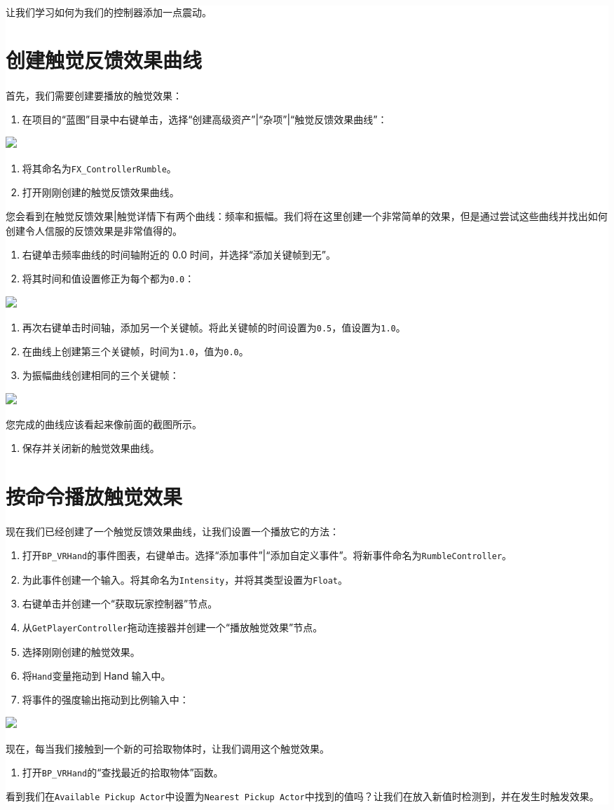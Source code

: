 让我们学习如何为我们的控制器添加一点震动。

# 创建触觉反馈效果曲线

首先，我们需要创建要播放的触觉效果：

1.  在项目的“蓝图”目录中右键单击，选择“创建高级资产”|“杂项”|“触觉反馈效果曲线”：

![](https://github.com/OpenDocCN/freelearn-c-cpp-pt2-zh/raw/master/docs/ue4-vr-pj/img/d1f14b93-71a3-4087-869f-34b2d4fe91fc.png)

1.  将其命名为`FX_ControllerRumble`。

1.  打开刚刚创建的触觉反馈效果曲线。

您会看到在触觉反馈效果|触觉详情下有两个曲线：频率和振幅。我们将在这里创建一个非常简单的效果，但是通过尝试这些曲线并找出如何创建令人信服的反馈效果是非常值得的。

1.  右键单击频率曲线的时间轴附近的 0.0 时间，并选择“添加关键帧到无”。

1.  将其时间和值设置修正为每个都为`0.0`：

![](https://github.com/OpenDocCN/freelearn-c-cpp-pt2-zh/raw/master/docs/ue4-vr-pj/img/1e8b2ce2-e5f4-41aa-8206-f41e9a90b243.png)

1.  再次右键单击时间轴，添加另一个关键帧。将此关键帧的时间设置为`0.5`，值设置为`1.0`。

1.  在曲线上创建第三个关键帧，时间为`1.0`，值为`0.0`。

1.  为振幅曲线创建相同的三个关键帧：

![](https://github.com/OpenDocCN/freelearn-c-cpp-pt2-zh/raw/master/docs/ue4-vr-pj/img/16145565-fb02-4512-aba4-465cd9a261aa.png)

您完成的曲线应该看起来像前面的截图所示。

1.  保存并关闭新的触觉效果曲线。

# 按命令播放触觉效果

现在我们已经创建了一个触觉反馈效果曲线，让我们设置一个播放它的方法：

1.  打开`BP_VRHand`的事件图表，右键单击。选择“添加事件”|“添加自定义事件”。将新事件命名为`RumbleController`。

1.  为此事件创建一个输入。将其命名为`Intensity`，并将其类型设置为`Float`。

1.  右键单击并创建一个“获取玩家控制器”节点。

1.  从`GetPlayerController`拖动连接器并创建一个“播放触觉效果”节点。

1.  选择刚刚创建的触觉效果。

1.  将`Hand`变量拖动到 Hand 输入中。

1.  将事件的强度输出拖动到比例输入中：

![](https://github.com/OpenDocCN/freelearn-c-cpp-pt2-zh/raw/master/docs/ue4-vr-pj/img/cf89b216-3ece-4f85-870d-1b119b557c34.png)

现在，每当我们接触到一个新的可拾取物体时，让我们调用这个触觉效果。

1.  打开`BP_VRHand`的“查找最近的拾取物体”函数。

看到我们在`Available Pickup Actor`中设置为`Nearest Pickup Actor`中找到的值吗？让我们在放入新值时检测到，并在发生时触发效果。
